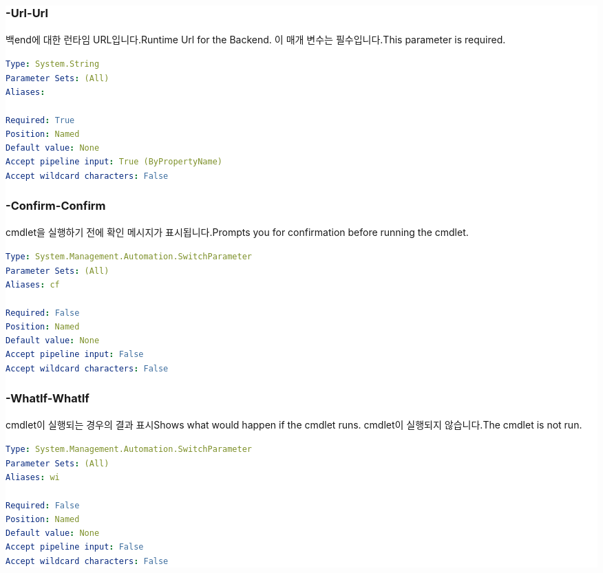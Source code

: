### <span data-ttu-id="f6edc-149">-Url</span><span class="sxs-lookup"><span data-stu-id="f6edc-149">-Url</span></span>
<span data-ttu-id="f6edc-150">백end에 대한 런타임 URL입니다.</span><span class="sxs-lookup"><span data-stu-id="f6edc-150">Runtime Url for the Backend.</span></span>
<span data-ttu-id="f6edc-151">이 매개 변수는 필수입니다.</span><span class="sxs-lookup"><span data-stu-id="f6edc-151">This parameter is required.</span></span>

```yaml
Type: System.String
Parameter Sets: (All)
Aliases:

Required: True
Position: Named
Default value: None
Accept pipeline input: True (ByPropertyName)
Accept wildcard characters: False
```

### <span data-ttu-id="f6edc-152">-Confirm</span><span class="sxs-lookup"><span data-stu-id="f6edc-152">-Confirm</span></span>
<span data-ttu-id="f6edc-153">cmdlet을 실행하기 전에 확인 메시지가 표시됩니다.</span><span class="sxs-lookup"><span data-stu-id="f6edc-153">Prompts you for confirmation before running the cmdlet.</span></span>

```yaml
Type: System.Management.Automation.SwitchParameter
Parameter Sets: (All)
Aliases: cf

Required: False
Position: Named
Default value: None
Accept pipeline input: False
Accept wildcard characters: False
```

### <span data-ttu-id="f6edc-154">-WhatIf</span><span class="sxs-lookup"><span data-stu-id="f6edc-154">-WhatIf</span></span>
<span data-ttu-id="f6edc-155">cmdlet이 실행되는 경우의 결과 표시</span><span class="sxs-lookup"><span data-stu-id="f6edc-155">Shows what would happen if the cmdlet runs.</span></span> <span data-ttu-id="f6edc-156">cmdlet이 실행되지 않습니다.</span><span class="sxs-lookup"><span data-stu-id="f6edc-156">The cmdlet is not run.</span></span>

```yaml
Type: System.Management.Automation.SwitchParameter
Parameter Sets: (All)
Aliases: wi

Required: False
Position: Named
Default value: None
Accept pipeline input: False
Accept wildcard characters: False
```
